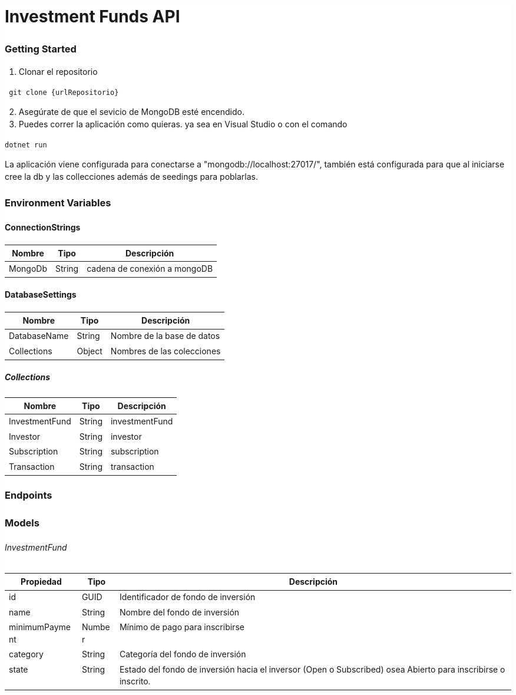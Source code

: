 # Investment Funds API

### Getting Started

1. Clonar el repositorio
```
 git clone {urlRepositorio}
```

2. Asegúrate de que el sevicio de MongoDB esté encendido.
3. Puedes correr la aplicación como quieras. ya sea en Visual Studio o con el comando
``` 
dotnet run
```
La aplicación viene configurada para conectarse a "mongodb://localhost:27017/", también está configurada para que al iniciarse cree la db y las collecciones además de seedings para poblarlas.

### Environment Variables

#### ConnectionStrings

| Nombre        | Tipo   | Descripción                      |
|---------------|--------|----------------------------------|
| MongoDb       | String | cadena de conexión a mongoDB       |

#### DatabaseSettings

| Nombre            | Tipo   | Descripción                      |
|-------------------|--------|----------------------------------|
| DatabaseName      | String | Nombre de la base de datos                    |
| Collections       | Object | Nombres de las colecciones |

##### Collections

| Nombre            | Tipo   | Descripción                      |
|-------------------|--------|----------------------------------|
| InvestmentFund    | String | investmentFund                    |
| Investor          | String | investor                          |
| Subscription      | String | subscription                      |
| Transaction       | String | transaction                       |

### Endpoints

### Models

###### InvestmentFund
| Propiedad          | Tipo   | Descripción                         |
|-----------------|--------|-------------------------------------|
| id              | GUID   | Identificador de fondo de inversión |
| name            | String | Nombre del fondo de inversión            |
| minimumPayment  | Number | Mínimo de pago para inscribirse                              |
| category        | String | Categoría del fondo de inversión                                 |
| state           | String | Estado del fondo de inversión hacia el inversor (Open o Subscribed) osea Abierto para inscribirse o inscrito.                                |
